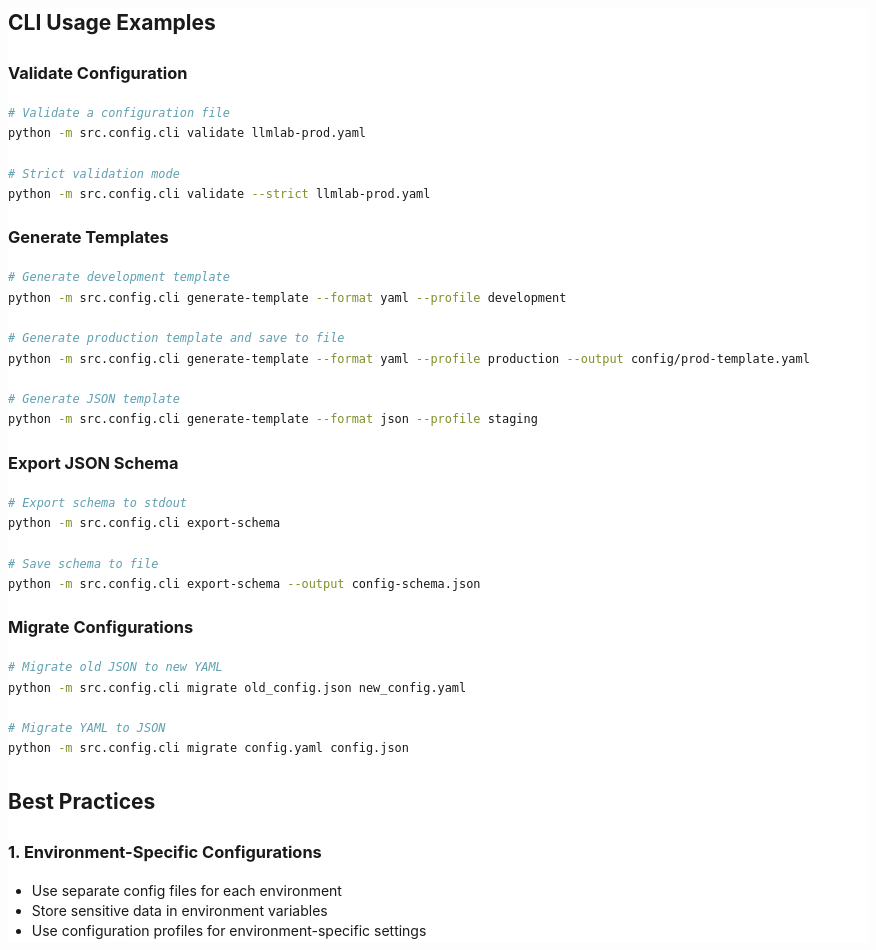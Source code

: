 ## CLI Usage Examples

### Validate Configuration

```bash
# Validate a configuration file
python -m src.config.cli validate llmlab-prod.yaml

# Strict validation mode
python -m src.config.cli validate --strict llmlab-prod.yaml
```

### Generate Templates

```bash
# Generate development template
python -m src.config.cli generate-template --format yaml --profile development

# Generate production template and save to file
python -m src.config.cli generate-template --format yaml --profile production --output config/prod-template.yaml

# Generate JSON template
python -m src.config.cli generate-template --format json --profile staging
```

### Export JSON Schema

```bash
# Export schema to stdout
python -m src.config.cli export-schema

# Save schema to file
python -m src.config.cli export-schema --output config-schema.json
```

### Migrate Configurations

```bash
# Migrate old JSON to new YAML
python -m src.config.cli migrate old_config.json new_config.yaml

# Migrate YAML to JSON
python -m src.config.cli migrate config.yaml config.json
```

## Best Practices

### 1. Environment-Specific Configurations

- Use separate config files for each environment
- Store sensitive data in environment variables
- Use configuration profiles for environment-specific settings
